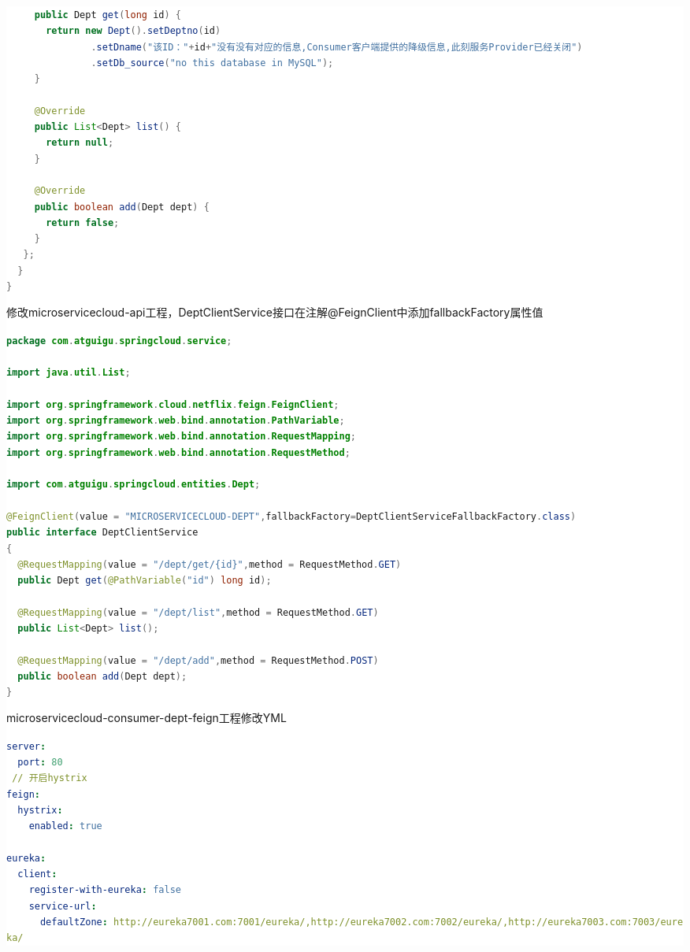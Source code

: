 ```java
     public Dept get(long id) {
       return new Dept().setDeptno(id)
               .setDname("该ID："+id+"没有没有对应的信息,Consumer客户端提供的降级信息,此刻服务Provider已经关闭")
               .setDb_source("no this database in MySQL");
     }
 
     @Override
     public List<Dept> list() {
       return null;
     }
 
     @Override
     public boolean add(Dept dept) {
       return false;
     }
   };
  }
}
```

修改microservicecloud-api工程，DeptClientService接口在注解@FeignClient中添加fallbackFactory属性值

```java
package com.atguigu.springcloud.service;
 
import java.util.List;
 
import org.springframework.cloud.netflix.feign.FeignClient;
import org.springframework.web.bind.annotation.PathVariable;
import org.springframework.web.bind.annotation.RequestMapping;
import org.springframework.web.bind.annotation.RequestMethod;
 
import com.atguigu.springcloud.entities.Dept;
 
@FeignClient(value = "MICROSERVICECLOUD-DEPT",fallbackFactory=DeptClientServiceFallbackFactory.class)
public interface DeptClientService
{
  @RequestMapping(value = "/dept/get/{id}",method = RequestMethod.GET)
  public Dept get(@PathVariable("id") long id);
 
  @RequestMapping(value = "/dept/list",method = RequestMethod.GET)
  public List<Dept> list();
 
  @RequestMapping(value = "/dept/add",method = RequestMethod.POST)
  public boolean add(Dept dept);
}
```

microservicecloud-consumer-dept-feign工程修改YML

```yml
server:
  port: 80
 // 开启hystrix
feign: 
  hystrix: 
    enabled: true
 
eureka:
  client:
    register-with-eureka: false
    service-url: 
      defaultZone: http://eureka7001.com:7001/eureka/,http://eureka7002.com:7002/eureka/,http://eureka7003.com:7003/eureka/  
```